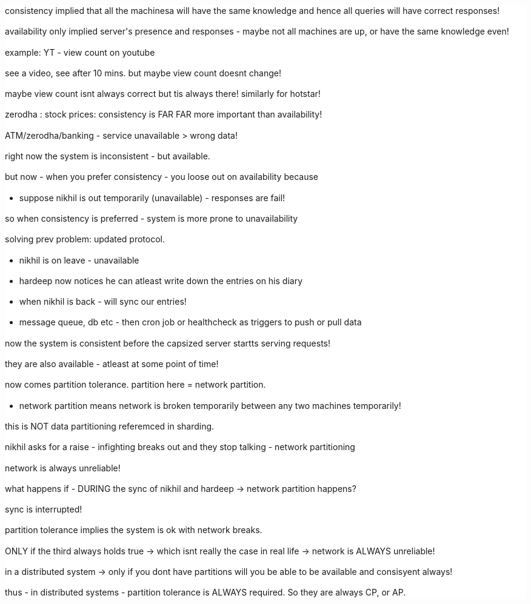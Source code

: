 consistency implied that all the machinesa will have the same knowledge and hence all queries will have correct responses!

availability only implied server's presence and responses - maybe not all machines are up, or have the same knowledge even!

example:
YT - view count on youtube

see a video, see after 10 mins. but maybe view count doesnt change!

maybe view count isnt always correct but tis always there!
similarly for hotstar!


zerodha : stock prices: consistency is FAR FAR more important than availability!

ATM/zerodha/banking - service unavailable > wrong data!

right now the system is inconsistent - but available.

but now - when you prefer consistency - you loose out on availability because

- suppose nikhil is out temporarily (unavailable) - responses are fail!

so when consistency is preferred - system is more prone to unavailability

solving prev problem:
updated protocol.
- nikhil is on leave - unavailable
- hardeep now notices he can atleast write down the entries on his diary
- when nikhil is back - will sync our entries!

- message queue, db etc - then cron job or healthcheck as triggers to push or pull data

now the system is consistent before the capsized server startts serving requests!

they are also available - atleast at some point of time!

now comes partition tolerance.
partition here = network partition.
- network partition means network is broken temporarily between any two machines temporarily!

this is NOT data partitioning referemced in sharding.

nikhil asks for a raise - infighting breaks out and they stop talking - network partitioning

network is always unreliable!

what happens if - DURING the sync of nikhil and hardeep -> network partition happens?

sync is interrupted!

partition tolerance implies the system is ok with network breaks.

ONLY if the third always holds true -> which isnt really the case in real life -> network is ALWAYS unreliable!

in a distributed system -> only if you dont have partitions will you be able to be available and consisyent always!

thus - in distributed systems - partition tolerance is ALWAYS required.
So they are always CP, or AP.
